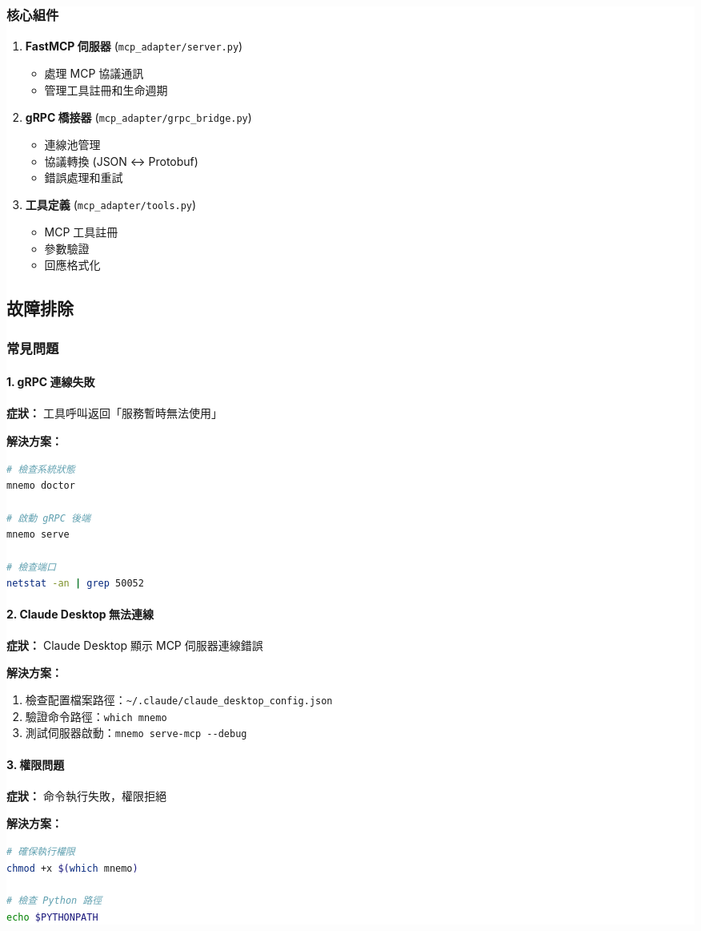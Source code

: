 ### 核心組件

1. **FastMCP 伺服器** (`mcp_adapter/server.py`)
   - 處理 MCP 協議通訊
   - 管理工具註冊和生命週期

2. **gRPC 橋接器** (`mcp_adapter/grpc_bridge.py`)
   - 連線池管理
   - 協議轉換 (JSON ↔ Protobuf)
   - 錯誤處理和重試

3. **工具定義** (`mcp_adapter/tools.py`)
   - MCP 工具註冊
   - 參數驗證
   - 回應格式化

## 故障排除

### 常見問題

#### 1. gRPC 連線失敗
**症狀：** 工具呼叫返回「服務暫時無法使用」

**解決方案：**
```bash
# 檢查系統狀態
mnemo doctor

# 啟動 gRPC 後端
mnemo serve

# 檢查端口
netstat -an | grep 50052
```

#### 2. Claude Desktop 無法連線
**症狀：** Claude Desktop 顯示 MCP 伺服器連線錯誤

**解決方案：**
1. 檢查配置檔案路徑：`~/.claude/claude_desktop_config.json`
2. 驗證命令路徑：`which mnemo`
3. 測試伺服器啟動：`mnemo serve-mcp --debug`

#### 3. 權限問題
**症狀：** 命令執行失敗，權限拒絕

**解決方案：**
```bash
# 確保執行權限
chmod +x $(which mnemo)

# 檢查 Python 路徑
echo $PYTHONPATH
```
